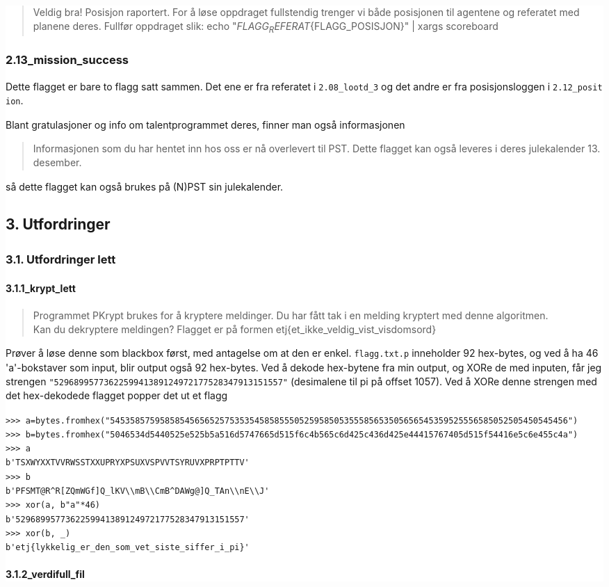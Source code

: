 > Veldig bra!
> Posisjon raportert.
> For å løse oppdraget fullstendig trenger vi både posisjonen til agentene og referatet med planene deres. Fullfør oppdraget slik:
> echo "${FLAGG_REFERAT}${FLAGG_POSISJON}" | xargs scoreboard



### 2.13_mission_success

Dette flagget er bare to flagg satt sammen. Det ene er fra referatet i `2.08_lootd_3` og det andre er fra posisjonsloggen i `2.12_position`.

Blant gratulasjoner og info om talentprogrammet deres, finner man også informasjonen

> Informasjonen som du har hentet inn hos oss er nå overlevert til PST. Dette flagget kan også leveres i deres julekalender 13. desember.

så dette flagget kan også brukes på (N)PST sin julekalender.



## 3. Utfordringer

### 3.1. Utfordringer lett

#### 3.1.1_krypt_lett

> Programmet PKrypt brukes for å kryptere meldinger. Du har fått tak i en melding kryptert med denne algoritmen.  
> Kan du dekryptere meldingen?
> Flagget er på formen etj{et_ikke_veldig_vist_visdomsord}  

Prøver å løse denne som blackbox først, med antagelse om at den er enkel. `flagg.txt.p` inneholder 92 hex-bytes, og ved å ha 46 'a'-bokstaver som input, blir output også 92 hex-bytes. Ved å dekode hex-bytene fra min output, og XORe de med inputen, får jeg strengen `"5296899577362259941389124972177528347913151557"` (desimalene til pi på offset 1057). Ved å XORe denne strengen med det hex-dekodede flagget popper det ut et flagg

```
>>> a=bytes.fromhex("54535857595858545656525753535458585550525958505355585653505656545359525556585052505450545456")
>>> b=bytes.fromhex("5046534d5440525e525b5a516d5747665d515f6c4b565c6d425c436d425e44415767405d515f54416e5c6e455c4a")
>>> a
b'TSXWYXXTVVRWSSTXXUPRYXPSUXVSPVVTSYRUVXPRPTPTTV'
>>> b
b'PFSMT@R^R[ZQmWGf]Q_lKV\\mB\\CmB^DAWg@]Q_TAn\\nE\\J'
>>> xor(a, b"a"*46)
b'5296899577362259941389124972177528347913151557'
>>> xor(b, _)
b'etj{lykkelig_er_den_som_vet_siste_siffer_i_pi}'
```

#### 3.1.2_verdifull_fil
